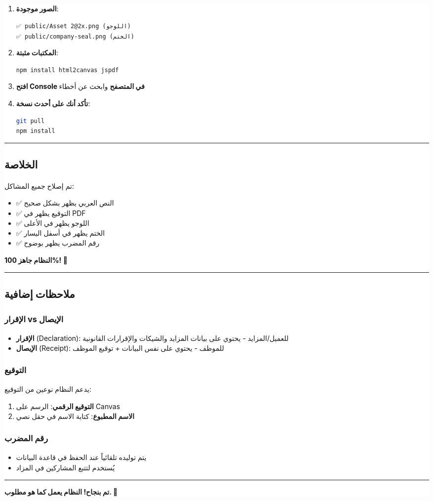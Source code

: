 1. **الصور موجودة**:
   ```
   ✅ public/Asset 2@2x.png (اللوجو)
   ✅ public/company-seal.png (الختم)
   ```

2. **المكتبات مثبتة**:
   ```bash
   npm install html2canvas jspdf
   ```

3. **افتح Console في المتصفح** وابحث عن أخطاء

4. **تأكد أنك على أحدث نسخة**:
   ```bash
   git pull
   npm install
   ```

---

## الخلاصة

تم إصلاح جميع المشاكل:
- ✅ النص العربي يظهر بشكل صحيح
- ✅ التوقيع يظهر في PDF
- ✅ اللوجو يظهر في الأعلى
- ✅ الختم يظهر في أسفل اليسار
- ✅ رقم المضرب يظهر بوضوح

**النظام جاهز 100%! 🎉**

---

## ملاحظات إضافية

### الإقرار vs الإيصال

- **الإقرار** (Declaration): للعميل/المزايد - يحتوي على بيانات المزايد والشيكات والإقرارات القانونية
- **الإيصال** (Receipt): للموظف - يحتوي على نفس البيانات + توقيع الموظف

### التوقيع

يدعم النظام نوعين من التوقيع:
1. **التوقيع الرقمي**: الرسم على Canvas
2. **الاسم المطبوع**: كتابة الاسم في حقل نصي

### رقم المضرب

- يتم توليده تلقائياً عند الحفظ في قاعدة البيانات
- يُستخدم لتتبع المشاركين في المزاد

---

**تم بنجاح! النظام يعمل كما هو مطلوب. 🚀**

